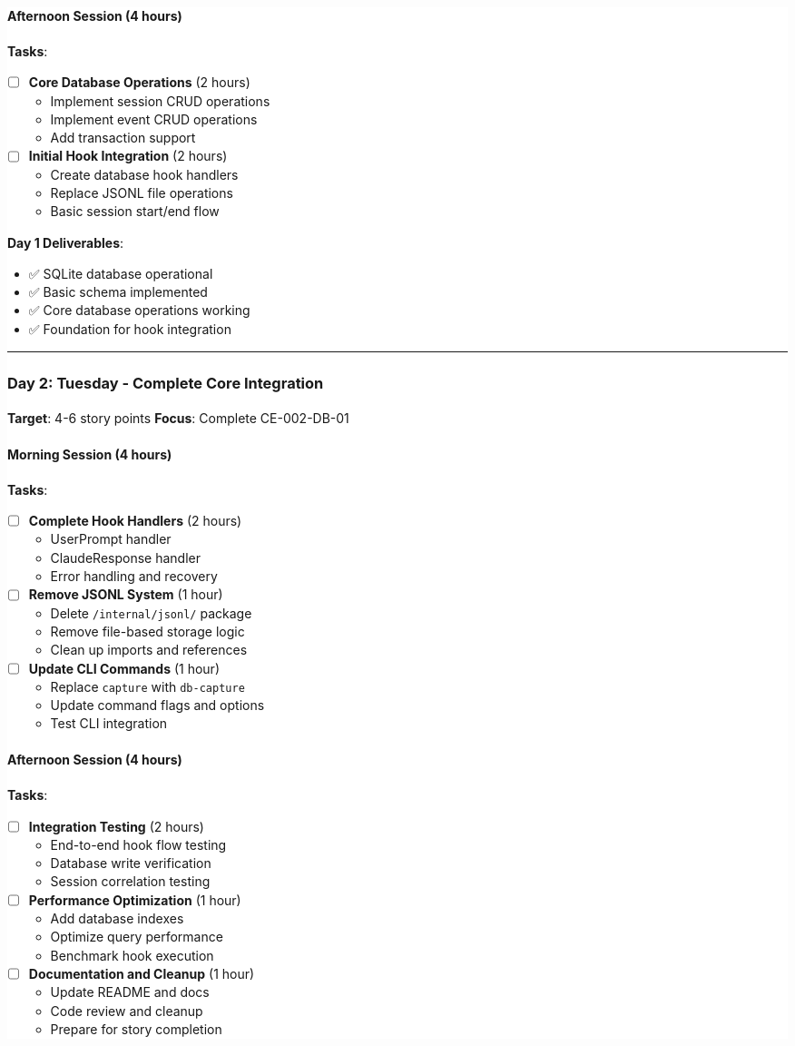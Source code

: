 #### **Afternoon Session (4 hours)**
**Tasks**:
- [ ] **Core Database Operations** (2 hours)
  - Implement session CRUD operations
  - Implement event CRUD operations
  - Add transaction support
- [ ] **Initial Hook Integration** (2 hours)
  - Create database hook handlers
  - Replace JSONL file operations
  - Basic session start/end flow

**Day 1 Deliverables**:
- ✅ SQLite database operational
- ✅ Basic schema implemented
- ✅ Core database operations working
- ✅ Foundation for hook integration

---

### **Day 2: Tuesday - Complete Core Integration**
**Target**: 4-6 story points
**Focus**: Complete CE-002-DB-01

#### **Morning Session (4 hours)**
**Tasks**:
- [ ] **Complete Hook Handlers** (2 hours)
  - UserPrompt handler
  - ClaudeResponse handler
  - Error handling and recovery
- [ ] **Remove JSONL System** (1 hour)
  - Delete `/internal/jsonl/` package
  - Remove file-based storage logic
  - Clean up imports and references
- [ ] **Update CLI Commands** (1 hour)
  - Replace `capture` with `db-capture`
  - Update command flags and options
  - Test CLI integration

#### **Afternoon Session (4 hours)**
**Tasks**:
- [ ] **Integration Testing** (2 hours)
  - End-to-end hook flow testing
  - Database write verification
  - Session correlation testing
- [ ] **Performance Optimization** (1 hour)
  - Add database indexes
  - Optimize query performance
  - Benchmark hook execution
- [ ] **Documentation and Cleanup** (1 hour)
  - Update README and docs
  - Code review and cleanup
  - Prepare for story completion
